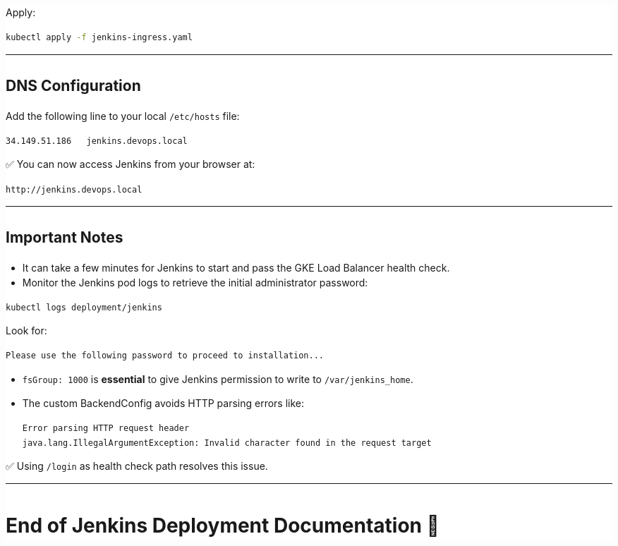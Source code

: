 Apply:
```bash
kubectl apply -f jenkins-ingress.yaml
```

---

## DNS Configuration

Add the following line to your local `/etc/hosts` file:

```plaintext
34.149.51.186   jenkins.devops.local
```

✅ You can now access Jenkins from your browser at:
```
http://jenkins.devops.local
```

---

## Important Notes

- It can take a few minutes for Jenkins to start and pass the GKE Load Balancer health check.
- Monitor the Jenkins pod logs to retrieve the initial administrator password:
```bash
kubectl logs deployment/jenkins
```

Look for:
```
Please use the following password to proceed to installation...
```

- `fsGroup: 1000` is **essential** to give Jenkins permission to write to `/var/jenkins_home`.

- The custom BackendConfig avoids HTTP parsing errors like:
  ```
  Error parsing HTTP request header
  java.lang.IllegalArgumentException: Invalid character found in the request target
  ```

✅ Using `/login` as health check path resolves this issue.

---

# End of Jenkins Deployment Documentation 🚀

